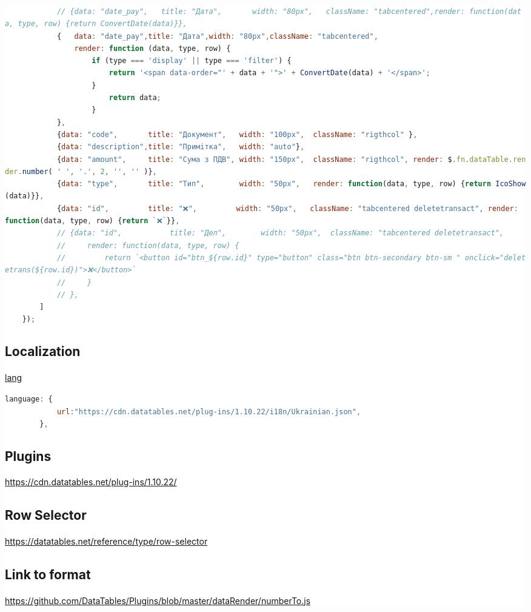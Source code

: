 ```js
            // {data: "date_pay",   title: "Дата",       width: "80px",   className: "tabcentered",render: function(data, type, row) {return ConvertDate(data)}},
            {   data: "date_pay",title: "Дата",width: "80px",className: "tabcentered",
                render: function (data, type, row) {
                    if (type === 'display' || type === 'filter') {
                        return '<span data-order="' + data + '">' + ConvertDate(data) + '</span>';
                    }
                        return data; 
                    }
            },
            {data: "code",       title: "Документ",   width: "100px",  className: "rigthcol" },
            {data: "description",title: "Примiтка",   width: "auto"},
            {data: "amount",     title: "Сума з ПДВ", width: "150px",  className: "rigthcol", render: $.fn.dataTable.render.number( ' ', '.', 2, '', '' )},
            {data: "type",       title: "Тип",        width: "50px",   render: function(data, type, row) {return IcoShow(data)}},
            {data: "id",         title: "❌",         width: "50px",   className: "tabcentered deletetransact", render: function(data, type, row) {return `❌`}},
            // {data: "id",           title: "Дел",        width: "50px",  className: "tabcentered deletetransact",
            //     render: function(data, type, row) {
            //         return `<button id="btn_${row.id}" type="button" class="btn btn-secondary btn-sm " onclick="deletetrans(${row.id})">❌</button>`
            //     }
            // },
        ]
    });
```



## Localization
[lang](https://cdn.datatables.net/plug-ins/1.10.22/i18n/)

```js
language: {
            url:"https://cdn.datatables.net/plug-ins/1.10.22/i18n/Ukrainian.json",
        },
```

## Plugins
https://cdn.datatables.net/plug-ins/1.10.22/ 


## Row Selector
https://datatables.net/reference/type/row-selector  

## Link to format 
https://github.com/DataTables/Plugins/blob/master/dataRender/numberTo.js  
























